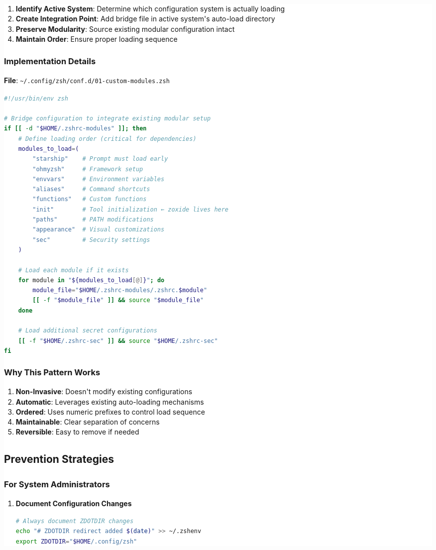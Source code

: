 1. **Identify Active System**: Determine which configuration system is actually loading
2. **Create Integration Point**: Add bridge file in active system's auto-load directory
3. **Preserve Modularity**: Source existing modular configuration intact
4. **Maintain Order**: Ensure proper loading sequence

### Implementation Details

**File**: `~/.config/zsh/conf.d/01-custom-modules.zsh`

```bash
#!/usr/bin/env zsh

# Bridge configuration to integrate existing modular setup
if [[ -d "$HOME/.zshrc-modules" ]]; then
    # Define loading order (critical for dependencies)
    modules_to_load=(
        "starship"    # Prompt must load early
        "ohmyzsh"     # Framework setup
        "envvars"     # Environment variables
        "aliases"     # Command shortcuts
        "functions"   # Custom functions
        "init"        # Tool initialization ← zoxide lives here
        "paths"       # PATH modifications
        "appearance"  # Visual customizations
        "sec"         # Security settings
    )
    
    # Load each module if it exists
    for module in "${modules_to_load[@]}"; do
        module_file="$HOME/.zshrc-modules/.zshrc.$module"
        [[ -f "$module_file" ]] && source "$module_file"
    done
    
    # Load additional secret configurations
    [[ -f "$HOME/.zshrc-sec" ]] && source "$HOME/.zshrc-sec"
fi
```

### Why This Pattern Works

1. **Non-Invasive**: Doesn't modify existing configurations
2. **Automatic**: Leverages existing auto-loading mechanisms
3. **Ordered**: Uses numeric prefixes to control load sequence
4. **Maintainable**: Clear separation of concerns
5. **Reversible**: Easy to remove if needed

## Prevention Strategies

### For System Administrators

1. **Document Configuration Changes**
   ```bash
   # Always document ZDOTDIR changes
   echo "# ZDOTDIR redirect added $(date)" >> ~/.zshenv
   export ZDOTDIR="$HOME/.config/zsh"
   ```
